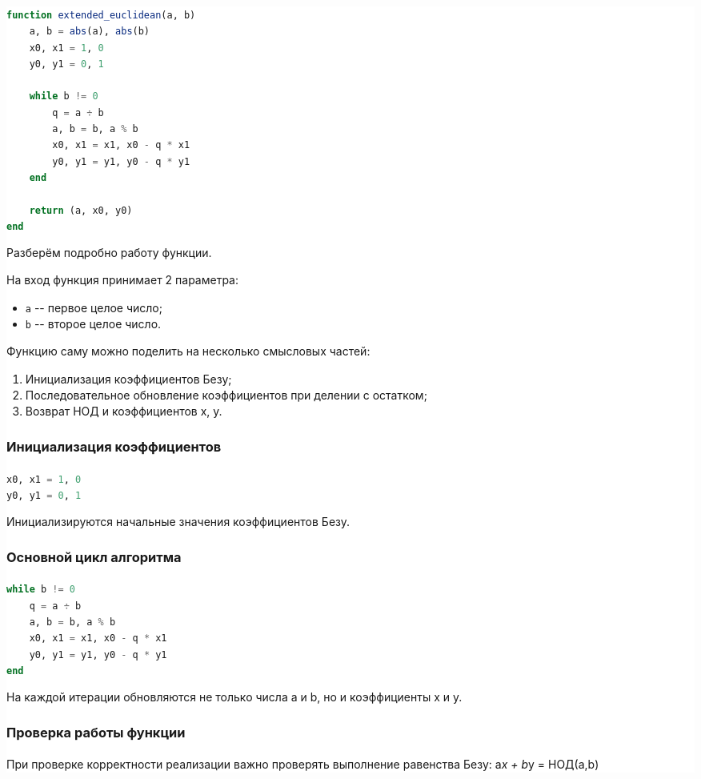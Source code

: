 ```julia
function extended_euclidean(a, b)
    a, b = abs(a), abs(b)
    x0, x1 = 1, 0
    y0, y1 = 0, 1
    
    while b != 0
        q = a ÷ b
        a, b = b, a % b
        x0, x1 = x1, x0 - q * x1
        y0, y1 = y1, y0 - q * y1
    end
    
    return (a, x0, y0)
end
```

Разберём подробно работу функции.

На вход функция принимает 2 параметра: 

- `a` -- первое целое число;
- `b` -- второе целое число.

Функцию саму можно поделить на несколько смысловых частей:

1. Инициализация коэффициентов Безу;
2. Последовательное обновление коэффициентов при делении с остатком;
3. Возврат НОД и коэффициентов x, y.

### Инициализация коэффициентов

```julia
x0, x1 = 1, 0
y0, y1 = 0, 1
```

Инициализируются начальные значения коэффициентов Безу.

### Основной цикл алгоритма

```julia
while b != 0
    q = a ÷ b
    a, b = b, a % b
    x0, x1 = x1, x0 - q * x1
    y0, y1 = y1, y0 - q * y1
end
```

На каждой итерации обновляются не только числа a и b, но и коэффициенты x и y.

### Проверка работы функции

При проверке корректности реализации важно проверять выполнение равенства Безу: a*x + b*y = НОД(a,b)

